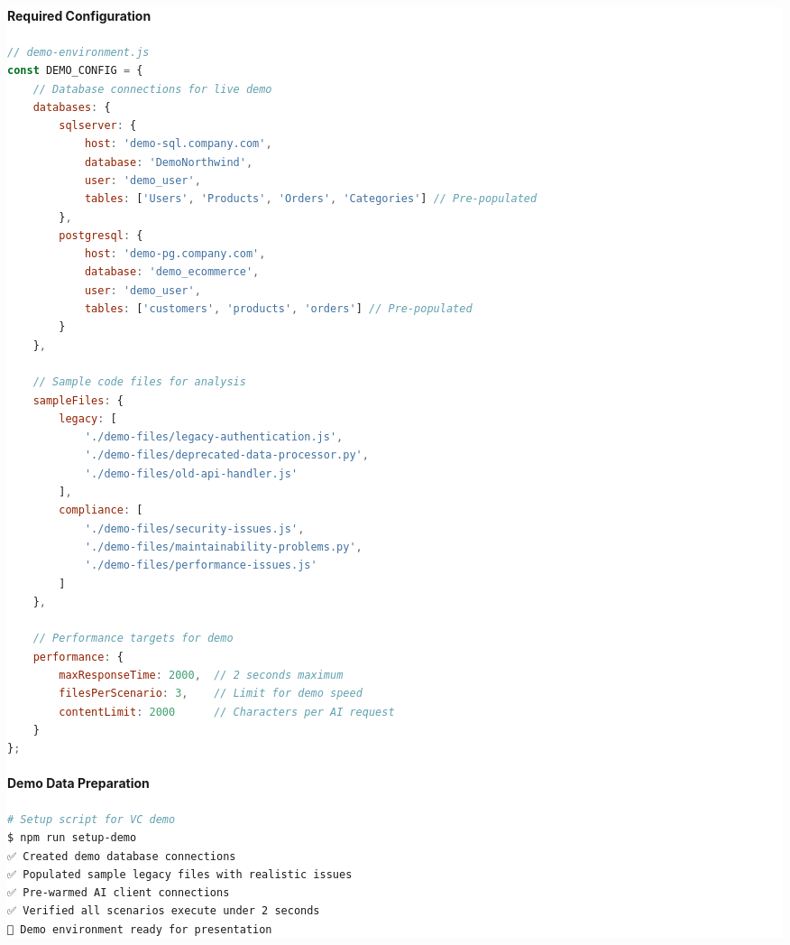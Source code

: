 #### **Required Configuration**
```javascript
// demo-environment.js
const DEMO_CONFIG = {
    // Database connections for live demo
    databases: {
        sqlserver: {
            host: 'demo-sql.company.com',
            database: 'DemoNorthwind',
            user: 'demo_user',
            tables: ['Users', 'Products', 'Orders', 'Categories'] // Pre-populated
        },
        postgresql: {
            host: 'demo-pg.company.com', 
            database: 'demo_ecommerce',
            user: 'demo_user',
            tables: ['customers', 'products', 'orders'] // Pre-populated
        }
    },
    
    // Sample code files for analysis
    sampleFiles: {
        legacy: [
            './demo-files/legacy-authentication.js',
            './demo-files/deprecated-data-processor.py',
            './demo-files/old-api-handler.js'
        ],
        compliance: [
            './demo-files/security-issues.js',
            './demo-files/maintainability-problems.py', 
            './demo-files/performance-issues.js'
        ]
    },
    
    // Performance targets for demo
    performance: {
        maxResponseTime: 2000,  // 2 seconds maximum
        filesPerScenario: 3,    // Limit for demo speed
        contentLimit: 2000      // Characters per AI request
    }
};
```

#### **Demo Data Preparation**
```bash
# Setup script for VC demo
$ npm run setup-demo
✅ Created demo database connections
✅ Populated sample legacy files with realistic issues
✅ Pre-warmed AI client connections
✅ Verified all scenarios execute under 2 seconds
🎯 Demo environment ready for presentation
```
